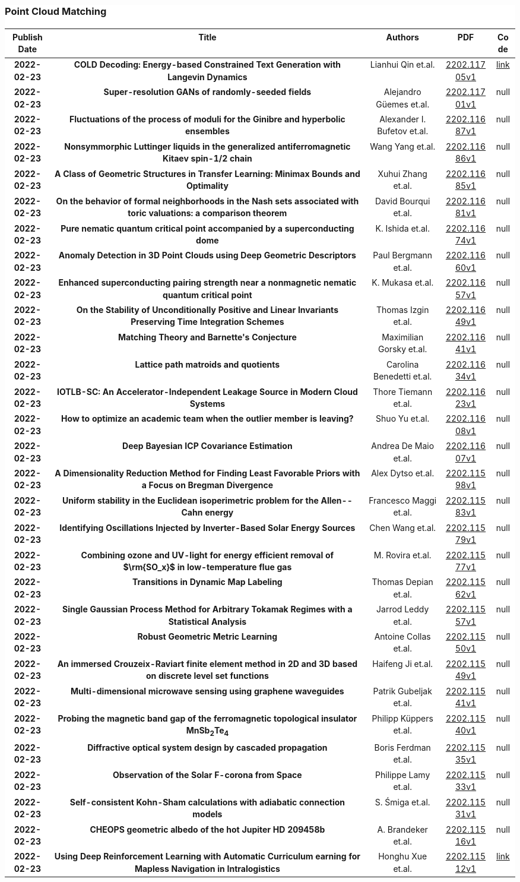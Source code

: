 ### Point Cloud Matching
|Publish Date|Title|Authors|PDF|Code|
| :---: | :---: | :---: | :---: | :---: |
|**2022-02-23**|**COLD Decoding: Energy-based Constrained Text Generation with Langevin Dynamics**|Lianhui Qin et.al.|[2202.11705v1](http://arxiv.org/abs/2202.11705v1)|[link](https://github.com/qkaren/cold_decoding)|
|**2022-02-23**|**Super-resolution GANs of randomly-seeded fields**|Alejandro Güemes et.al.|[2202.11701v1](http://arxiv.org/abs/2202.11701v1)|null|
|**2022-02-23**|**Fluctuations of the process of moduli for the Ginibre and hyperbolic ensembles**|Alexander I. Bufetov et.al.|[2202.11687v1](http://arxiv.org/abs/2202.11687v1)|null|
|**2022-02-23**|**Nonsymmorphic Luttinger liquids in the generalized antiferromagnetic Kitaev spin-1/2 chain**|Wang Yang et.al.|[2202.11686v1](http://arxiv.org/abs/2202.11686v1)|null|
|**2022-02-23**|**A Class of Geometric Structures in Transfer Learning: Minimax Bounds and Optimality**|Xuhui Zhang et.al.|[2202.11685v1](http://arxiv.org/abs/2202.11685v1)|null|
|**2022-02-23**|**On the behavior of formal neighborhoods in the Nash sets associated with toric valuations: a comparison theorem**|David Bourqui et.al.|[2202.11681v1](http://arxiv.org/abs/2202.11681v1)|null|
|**2022-02-23**|**Pure nematic quantum critical point accompanied by a superconducting dome**|K. Ishida et.al.|[2202.11674v1](http://arxiv.org/abs/2202.11674v1)|null|
|**2022-02-23**|**Anomaly Detection in 3D Point Clouds using Deep Geometric Descriptors**|Paul Bergmann et.al.|[2202.11660v1](http://arxiv.org/abs/2202.11660v1)|null|
|**2022-02-23**|**Enhanced superconducting pairing strength near a nonmagnetic nematic quantum critical point**|K. Mukasa et.al.|[2202.11657v1](http://arxiv.org/abs/2202.11657v1)|null|
|**2022-02-23**|**On the Stability of Unconditionally Positive and Linear Invariants Preserving Time Integration Schemes**|Thomas Izgin et.al.|[2202.11649v1](http://arxiv.org/abs/2202.11649v1)|null|
|**2022-02-23**|**Matching Theory and Barnette's Conjecture**|Maximilian Gorsky et.al.|[2202.11641v1](http://arxiv.org/abs/2202.11641v1)|null|
|**2022-02-23**|**Lattice path matroids and quotients**|Carolina Benedetti et.al.|[2202.11634v1](http://arxiv.org/abs/2202.11634v1)|null|
|**2022-02-23**|**IOTLB-SC: An Accelerator-Independent Leakage Source in Modern Cloud Systems**|Thore Tiemann et.al.|[2202.11623v1](http://arxiv.org/abs/2202.11623v1)|null|
|**2022-02-23**|**How to optimize an academic team when the outlier member is leaving?**|Shuo Yu et.al.|[2202.11608v1](http://arxiv.org/abs/2202.11608v1)|null|
|**2022-02-23**|**Deep Bayesian ICP Covariance Estimation**|Andrea De Maio et.al.|[2202.11607v1](http://arxiv.org/abs/2202.11607v1)|null|
|**2022-02-23**|**A Dimensionality Reduction Method for Finding Least Favorable Priors with a Focus on Bregman Divergence**|Alex Dytso et.al.|[2202.11598v1](http://arxiv.org/abs/2202.11598v1)|null|
|**2022-02-23**|**Uniform stability in the Euclidean isoperimetric problem for the Allen--Cahn energy**|Francesco Maggi et.al.|[2202.11583v1](http://arxiv.org/abs/2202.11583v1)|null|
|**2022-02-23**|**Identifying Oscillations Injected by Inverter-Based Solar Energy Sources**|Chen Wang et.al.|[2202.11579v1](http://arxiv.org/abs/2202.11579v1)|null|
|**2022-02-23**|**Combining ozone and UV-light for energy efficient removal of $\rm{SO_x}$ in low-temperature flue gas**|M. Rovira et.al.|[2202.11577v1](http://arxiv.org/abs/2202.11577v1)|null|
|**2022-02-23**|**Transitions in Dynamic Map Labeling**|Thomas Depian et.al.|[2202.11562v1](http://arxiv.org/abs/2202.11562v1)|null|
|**2022-02-23**|**Single Gaussian Process Method for Arbitrary Tokamak Regimes with a Statistical Analysis**|Jarrod Leddy et.al.|[2202.11557v1](http://arxiv.org/abs/2202.11557v1)|null|
|**2022-02-23**|**Robust Geometric Metric Learning**|Antoine Collas et.al.|[2202.11550v1](http://arxiv.org/abs/2202.11550v1)|null|
|**2022-02-23**|**An immersed Crouzeix-Raviart finite element method in 2D and 3D based on discrete level set functions**|Haifeng Ji et.al.|[2202.11549v1](http://arxiv.org/abs/2202.11549v1)|null|
|**2022-02-23**|**Multi-dimensional microwave sensing using graphene waveguides**|Patrik Gubeljak et.al.|[2202.11541v1](http://arxiv.org/abs/2202.11541v1)|null|
|**2022-02-23**|**Probing the magnetic band gap of the ferromagnetic topological insulator MnSb$_2$Te$_4$**|Philipp Küppers et.al.|[2202.11540v1](http://arxiv.org/abs/2202.11540v1)|null|
|**2022-02-23**|**Diffractive optical system design by cascaded propagation**|Boris Ferdman et.al.|[2202.11535v1](http://arxiv.org/abs/2202.11535v1)|null|
|**2022-02-23**|**Observation of the Solar F-corona from Space**|Philippe Lamy et.al.|[2202.11533v1](http://arxiv.org/abs/2202.11533v1)|null|
|**2022-02-23**|**Self-consistent Kohn-Sham calculations with adiabatic connection models**|S. Śmiga et.al.|[2202.11531v1](http://arxiv.org/abs/2202.11531v1)|null|
|**2022-02-23**|**CHEOPS geometric albedo of the hot Jupiter HD 209458b**|A. Brandeker et.al.|[2202.11516v1](http://arxiv.org/abs/2202.11516v1)|null|
|**2022-02-23**|**Using Deep Reinforcement Learning with Automatic Curriculum earning for Mapless Navigation in Intralogistics**|Honghu Xue et.al.|[2202.11512v1](http://arxiv.org/abs/2202.11512v1)|[link](https://github.com/ai-lab-science/deep-reinforcement-learning-for-mapless-navigation-in-intralogistics)|
